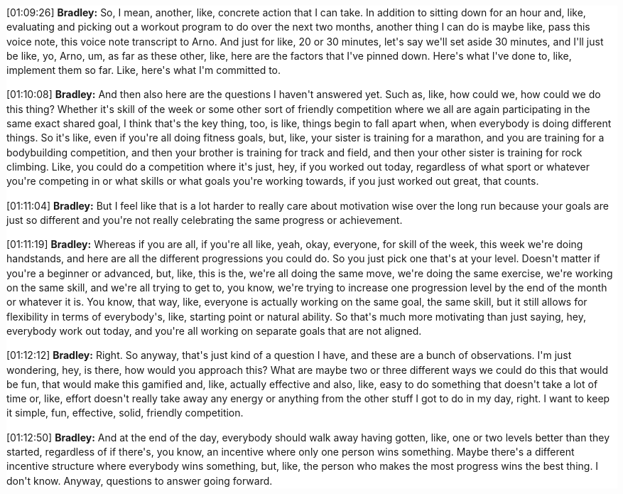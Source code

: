 [01:09:26]
**Bradley:**
So, I mean, another, like, concrete action that I can take. In addition to sitting down for an hour and, like, evaluating and picking out a workout program to do over the next two months, another thing I can do is maybe like, pass this voice note, this voice note transcript to Arno. And just for like, 20 or 30 minutes, let's say we'll set aside 30 minutes, and I'll just be like, yo, Arno, um, as far as these other, like, here are the factors that I've pinned down. Here's what I've done to, like, implement them so far. Like, here's what I'm committed to.

[01:10:08]
**Bradley:**
And then also here are the questions I haven't answered yet. Such as, like, how could we, how could we do this thing? Whether it's skill of the week or some other sort of friendly competition where we all are again participating in the same exact shared goal, I think that's the key thing, too, is like, things begin to fall apart when, when everybody is doing different things. So it's like, even if you're all doing fitness goals, but, like, your sister is training for a marathon, and you are training for a bodybuilding competition, and then your brother is training for track and field, and then your other sister is training for rock climbing. Like, you could do a competition where it's just, hey, if you worked out today, regardless of what sport or whatever you're competing in or what skills or what goals you're working towards, if you just worked out great, that counts.

[01:11:04]
**Bradley:**
But I feel like that is a lot harder to really care about motivation wise over the long run because your goals are just so different and you're not really celebrating the same progress or achievement.

[01:11:19]
**Bradley:**
Whereas if you are all, if you're all like, yeah, okay, everyone, for skill of the week, this week we're doing handstands, and here are all the different progressions you could do. So you just pick one that's at your level. Doesn't matter if you're a beginner or advanced, but, like, this is the, we're all doing the same move, we're doing the same exercise, we're working on the same skill, and we're all trying to get to, you know, we're trying to increase one progression level by the end of the month or whatever it is. You know, that way, like, everyone is actually working on the same goal, the same skill, but it still allows for flexibility in terms of everybody's, like, starting point or natural ability. So that's much more motivating than just saying, hey, everybody work out today, and you're all working on separate goals that are not aligned.

[01:12:12]
**Bradley:**
Right. So anyway, that's just kind of a question I have, and these are a bunch of observations. I'm just wondering, hey, is there, how would you approach this? What are maybe two or three different ways we could do this that would be fun, that would make this gamified and, like, actually effective and also, like, easy to do something that doesn't take a lot of time or, like, effort doesn't really take away any energy or anything from the other stuff I got to do in my day, right. I want to keep it simple, fun, effective, solid, friendly competition.

[01:12:50]
**Bradley:**
And at the end of the day, everybody should walk away having gotten, like, one or two levels better than they started, regardless of if there's, you know, an incentive where only one person wins something. Maybe there's a different incentive structure where everybody wins something, but, like, the person who makes the most progress wins the best thing. I don't know. Anyway, questions to answer going forward.
